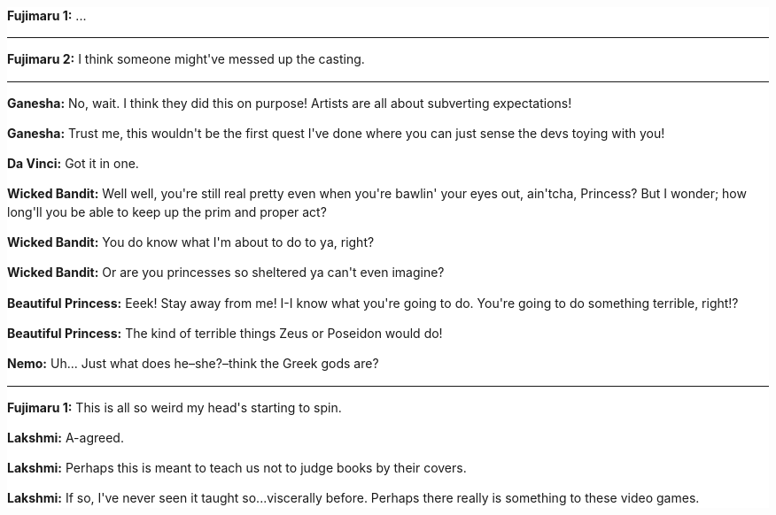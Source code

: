 
**Fujimaru 1:**
...


---

**Fujimaru 2:**
I think someone might've messed up the casting.

---

**Ganesha:**
No, wait. I think they did this on purpose!
Artists are all about subverting expectations!

**Ganesha:**
Trust me, this wouldn't be the first quest I've done where you can just sense the devs toying with you!

**Da Vinci:**
Got it in one.

**Wicked Bandit:**
Well well, you're still real pretty even when you're
bawlin' your eyes out, ain'tcha, Princess? But I
wonder; how long'll you be able to keep up the prim
and proper act?

**Wicked Bandit:**
You do know what I'm about to do to ya, right?

**Wicked Bandit:**
Or are you princesses so sheltered
ya can't even imagine?

**Beautiful Princess:**
Eeek! Stay away from me! I-I know what you're going to
do. You're going to do something terrible, right!?

**Beautiful Princess:**
The kind of terrible things
Zeus or Poseidon would do!

**Nemo:**
Uh... Just what does he&ndash;she?&ndash;think the Greek gods are?

---

**Fujimaru 1:**
This is all so weird my head's starting to spin.

**Lakshmi:**
A-agreed.

**Lakshmi:**
Perhaps this is meant to teach us not to judge books by their covers.

**Lakshmi:**
If so, I've never seen it taught so...viscerally before. Perhaps there really is something to these video games.
